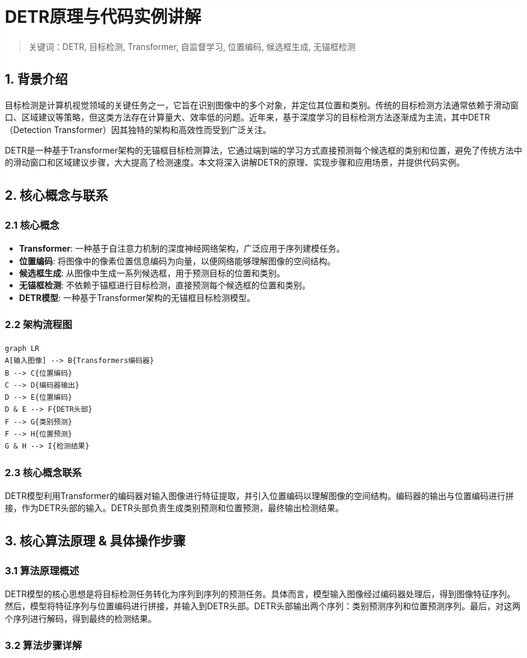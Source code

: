 
# DETR原理与代码实例讲解

> 关键词：DETR, 目标检测, Transformer, 自监督学习, 位置编码, 候选框生成, 无锚框检测

## 1. 背景介绍

目标检测是计算机视觉领域的关键任务之一，它旨在识别图像中的多个对象，并定位其位置和类别。传统的目标检测方法通常依赖于滑动窗口、区域建议等策略，但这类方法存在计算量大、效率低的问题。近年来，基于深度学习的目标检测方法逐渐成为主流，其中DETR（Detection Transformer）因其独特的架构和高效性而受到广泛关注。

DETR是一种基于Transformer架构的无锚框目标检测算法，它通过端到端的学习方式直接预测每个候选框的类别和位置，避免了传统方法中的滑动窗口和区域建议步骤，大大提高了检测速度。本文将深入讲解DETR的原理、实现步骤和应用场景，并提供代码实例。

## 2. 核心概念与联系

### 2.1 核心概念

- **Transformer**: 一种基于自注意力机制的深度神经网络架构，广泛应用于序列建模任务。
- **位置编码**: 将图像中的像素位置信息编码为向量，以便网络能够理解图像的空间结构。
- **候选框生成**: 从图像中生成一系列候选框，用于预测目标的位置和类别。
- **无锚框检测**: 不依赖于锚框进行目标检测，直接预测每个候选框的位置和类别。
- **DETR模型**: 一种基于Transformer架构的无锚框目标检测模型。

### 2.2 架构流程图

```mermaid
graph LR
A[输入图像] --> B{Transformers编码器}
B --> C{位置编码}
C --> D{编码器输出}
D --> E{位置编码}
D & E --> F{DETR头部}
F --> G{类别预测}
F --> H{位置预测}
G & H --> I{检测结果}
```

### 2.3 核心概念联系

DETR模型利用Transformer的编码器对输入图像进行特征提取，并引入位置编码以理解图像的空间结构。编码器的输出与位置编码进行拼接，作为DETR头部的输入。DETR头部负责生成类别预测和位置预测，最终输出检测结果。

## 3. 核心算法原理 & 具体操作步骤

### 3.1 算法原理概述

DETR模型的核心思想是将目标检测任务转化为序列到序列的预测任务。具体而言，模型输入图像经过编码器处理后，得到图像特征序列。然后，模型将特征序列与位置编码进行拼接，并输入到DETR头部。DETR头部输出两个序列：类别预测序列和位置预测序列。最后，对这两个序列进行解码，得到最终的检测结果。

### 3.2 算法步骤详解
